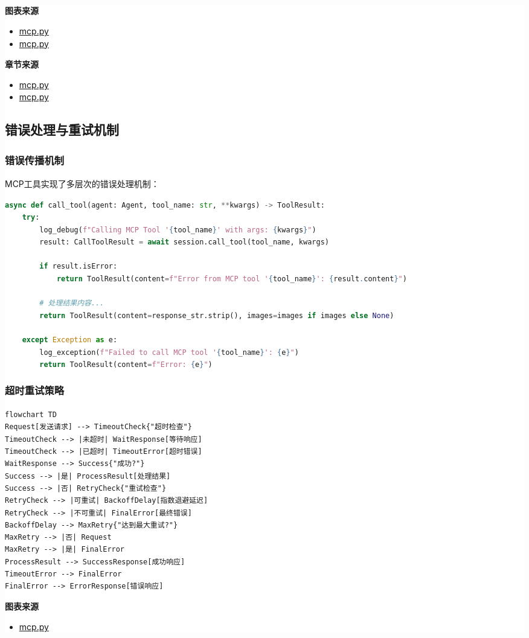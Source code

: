 **图表来源**
- [mcp.py](file://libs/agno/agno/tools/mcp.py#L250-L280)
- [mcp.py](file://libs/agno/agno/tools/mcp.py#L282-L310)

**章节来源**
- [mcp.py](file://libs/agno/agno/tools/mcp.py#L250-L346)
- [mcp.py](file://libs/agno/agno/tools/mcp.py#L282-L310)

## 错误处理与重试机制

### 错误传播机制

MCP工具实现了多层次的错误处理机制：

```python
async def call_tool(agent: Agent, tool_name: str, **kwargs) -> ToolResult:
    try:
        log_debug(f"Calling MCP Tool '{tool_name}' with args: {kwargs}")
        result: CallToolResult = await session.call_tool(tool_name, kwargs)
        
        if result.isError:
            return ToolResult(content=f"Error from MCP tool '{tool_name}': {result.content}")
        
        # 处理结果内容...
        return ToolResult(content=response_str.strip(), images=images if images else None)
        
    except Exception as e:
        log_exception(f"Failed to call MCP tool '{tool_name}': {e}")
        return ToolResult(content=f"Error: {e}")
```

### 超时重试策略

```mermaid
flowchart TD
Request[发送请求] --> TimeoutCheck{"超时检查"}
TimeoutCheck --> |未超时| WaitResponse[等待响应]
TimeoutCheck --> |已超时| TimeoutError[超时错误]
WaitResponse --> Success{"成功?"}
Success --> |是| ProcessResult[处理结果]
Success --> |否| RetryCheck{"重试检查"}
RetryCheck --> |可重试| BackoffDelay[指数退避延迟]
RetryCheck --> |不可重试| FinalError[最终错误]
BackoffDelay --> MaxRetry{"达到最大重试?"}
MaxRetry --> |否| Request
MaxRetry --> |是| FinalError
ProcessResult --> SuccessResponse[成功响应]
TimeoutError --> FinalError
FinalError --> ErrorResponse[错误响应]
```

**图表来源**
- [mcp.py](file://libs/agno/agno/utils/mcp.py#L18-L124)
